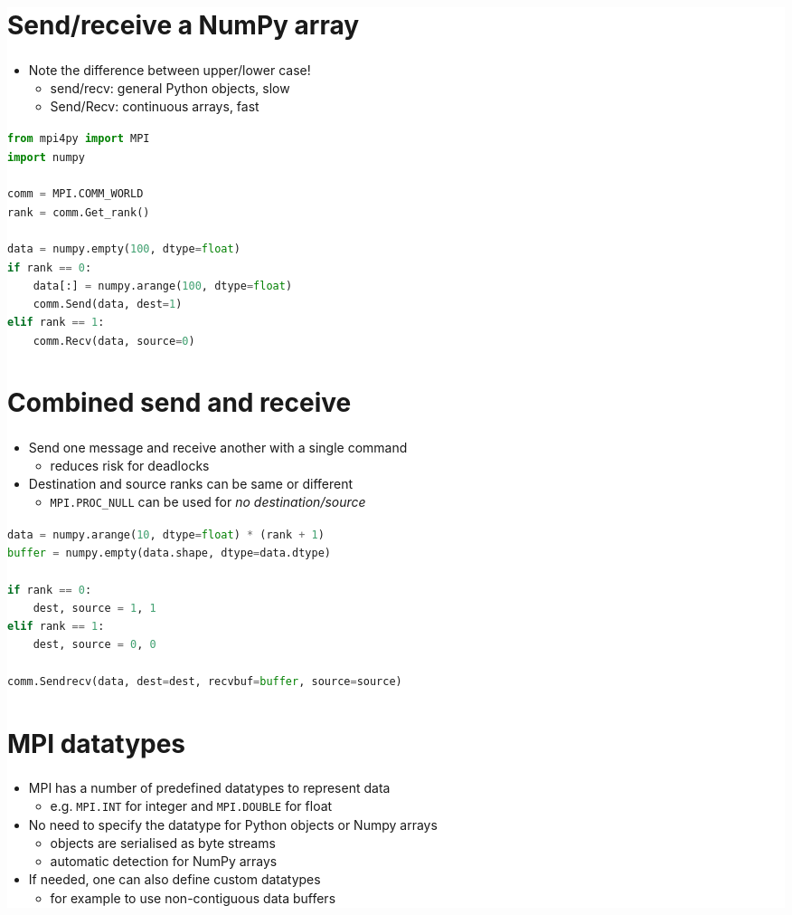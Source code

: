 
# Send/receive a NumPy array

- Note the difference between upper/lower case!
    - send/recv: general Python objects, slow
    - Send/Recv: continuous arrays, fast

```python
from mpi4py import MPI
import numpy

comm = MPI.COMM_WORLD
rank = comm.Get_rank()

data = numpy.empty(100, dtype=float)
if rank == 0:
    data[:] = numpy.arange(100, dtype=float)
    comm.Send(data, dest=1)
elif rank == 1:
    comm.Recv(data, source=0)
```


# Combined send and receive

- Send one message and receive another with a single command
    - reduces risk for deadlocks
- Destination and source ranks can be same or different
    - `MPI.PROC_NULL` can be used for *no destination/source*

```python
data = numpy.arange(10, dtype=float) * (rank + 1)
buffer = numpy.empty(data.shape, dtype=data.dtype)

if rank == 0:
    dest, source = 1, 1
elif rank == 1:
    dest, source = 0, 0

comm.Sendrecv(data, dest=dest, recvbuf=buffer, source=source)
```


# MPI datatypes

- MPI has a number of predefined datatypes to represent data
    - e.g. `MPI.INT` for integer and `MPI.DOUBLE` for float
- No need to specify the datatype for Python objects or Numpy arrays
    - objects are serialised as byte streams
    - automatic detection for NumPy arrays
- If needed, one can also define custom datatypes
    - for example to use non-contiguous data buffers
